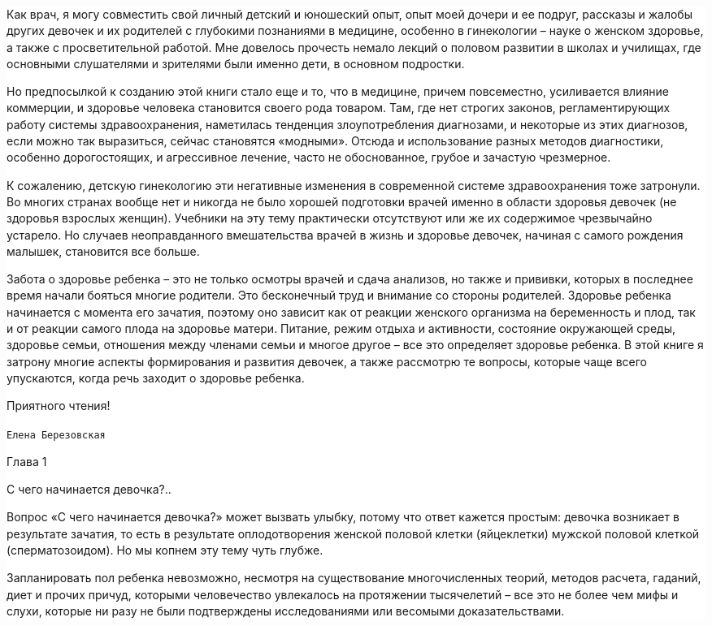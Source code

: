 Как врач, я могу совместить свой личный детский и юношеский опыт, опыт
моей дочери и ее подруг, рассказы и жалобы других девочек и их родителей
с глубокими познаниями в медицине, особенно в гинекологии – науке о
женском здоровье, а также с просветительной работой. Мне довелось
прочесть немало лекций о половом развитии в школах и училищах, где
основными слушателями и зрителями были именно дети, в основном
подростки.

Но предпосылкой к созданию этой книги стало еще и то, что в медицине,
причем повсеместно, усиливается влияние коммерции, и здоровье человека
становится своего рода товаром. Там, где нет строгих законов,
регламентирующих работу системы здравоохранения, наметилась тенденция
злоупотребления диагнозами, и некоторые из этих диагнозов, если можно
так выразиться, сейчас становятся «модными». Отсюда и использование
разных методов диагностики, особенно дорогостоящих, и агрессивное
лечение, часто не обоснованное, грубое и зачастую чрезмерное.

К сожалению, детскую гинекологию эти негативные изменения в современной
системе здравоохранения тоже затронули. Во многих странах вообще нет и
никогда не было хорошей подготовки врачей именно в области здоровья
девочек (не здоровья взрослых женщин). Учебники на эту тему практически
отсутствуют или же их содержимое чрезвычайно устарело. Но случаев
неоправданного вмешательства врачей в жизнь и здоровье девочек, начиная
с самого рождения малышек, становится все больше.

Забота о здоровье ребенка – это не только осмотры врачей и сдача
анализов, но также и прививки, которых в последнее время начали бояться
многие родители. Это бесконечный труд и внимание со стороны родителей.
Здоровье ребенка начинается с момента его зачатия, поэтому оно зависит
как от реакции женского организма на беременность и плод, так и от
реакции самого плода на здоровье матери. Питание, режим отдыха и
активности, состояние окружающей среды, здоровье семьи, отношения между
членами семьи и многое другое – все это определяет здоровье ребенка. В
этой книге я затрону многие аспекты формирования и развития девочек, а
также рассмотрю те вопросы, которые чаще всего упускаются, когда речь
заходит о здоровье ребенка.

Приятного чтения!

    Елена Березовская

Глава 1

С чего начинается девочка?..

Вопрос «С чего начинается девочка?» может вызвать улыбку, потому что
ответ кажется простым: девочка возникает в результате зачатия, то есть в
результате оплодотворения женской половой клетки (яйцеклетки) мужской
половой клеткой (сперматозоидом). Но мы копнем эту тему чуть глубже.

Запланировать пол ребенка невозможно, несмотря на существование
многочисленных теорий, методов расчета, гаданий, диет и прочих причуд,
которыми человечество увлекалось на протяжении тысячелетий – все это не
более чем мифы и слухи, которые ни разу не были подтверждены
исследованиями или весомыми доказательствами.
